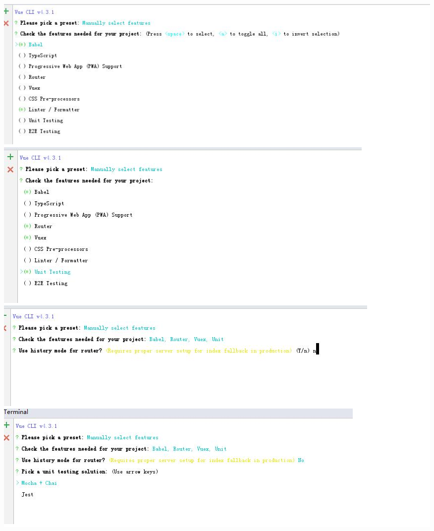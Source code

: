   ![avatar](unitTesting/img/创建项目2.jpg) 
  ![avatar](unitTesting/img/创建项目3.jpg) 
  ![avatar](unitTesting/img/创建项目4.jpg) 
  ![avatar](unitTesting/img/创建项目5.jpg) 